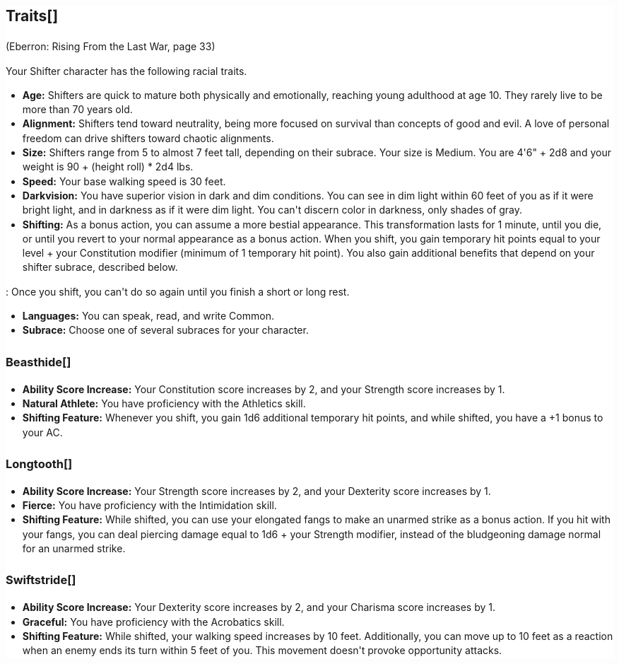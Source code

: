 ## Traits[]

(Eberron: Rising From the Last War, page 33)

Your Shifter character has the following racial traits.

* **Age:** Shifters are quick to mature both physically and emotionally, reaching young adulthood at age 10. They rarely live to be more than 70 years old.
* **Alignment:** Shifters tend toward neutrality, being more focused on survival than concepts of good and evil. A love of personal freedom can drive shifters toward chaotic alignments.
* **Size:** Shifters range from 5 to almost 7 feet tall, depending on their subrace. Your size is Medium. You are 4'6" + 2d8 and your weight is 90 + (height roll) \* 2d4 lbs.
* **Speed:** Your base walking speed is 30 feet.
* **Darkvision:** You have superior vision in dark and dim conditions. You can see in dim light within 60 feet of you as if it were bright light, and in darkness as if it were dim light. You can't discern color in darkness, only shades of gray.
* **Shifting:** As a bonus action, you can assume a more bestial appearance. This transformation lasts for 1 minute, until you die, or until you revert to your normal appearance as a bonus action. When you shift, you gain temporary hit points equal to your level + your Constitution modifier (minimum of 1 temporary hit point). You also gain additional benefits that depend on your shifter subrace, described below.

:   Once you shift, you can't do so again until you finish a short or long rest.

* **Languages:** You can speak, read, and write Common.
* **Subrace:** Choose one of several subraces for your character.

### Beasthide[]

* **Ability Score Increase:** Your Constitution score increases by 2, and your Strength score increases by 1.
* **Natural Athlete:** You have proficiency with the Athletics skill.
* **Shifting Feature:** Whenever you shift, you gain 1d6 additional temporary hit points, and while shifted, you have a +1 bonus to your AC.

### Longtooth[]

* **Ability Score Increase:** Your Strength score increases by 2, and your Dexterity score increases by 1.
* **Fierce:** You have proficiency with the Intimidation skill.
* **Shifting Feature:** While shifted, you can use your elongated fangs to make an unarmed strike as a bonus action. If you hit with your fangs, you can deal piercing damage equal to 1d6 + your Strength modifier, instead of the bludgeoning damage normal for an unarmed strike.

### Swiftstride[]

* **Ability Score Increase:** Your Dexterity score increases by 2, and your Charisma score increases by 1.
* **Graceful:** You have proficiency with the Acrobatics skill.
* **Shifting Feature:** While shifted, your walking speed increases by 10 feet. Additionally, you can move up to 10 feet as a reaction when an enemy ends its turn within 5 feet of you. This movement doesn't provoke opportunity attacks.
